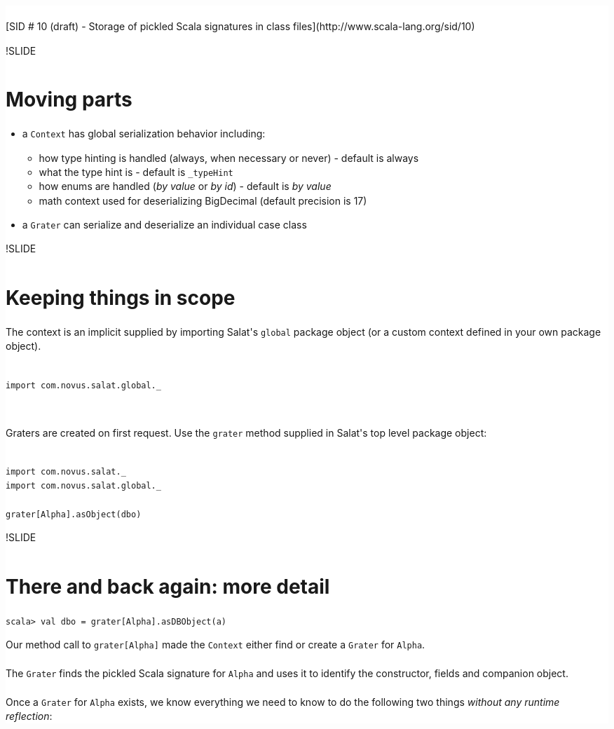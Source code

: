 <br/>
[SID # 10 (draft) - Storage of pickled Scala signatures in class files](http://www.scala-lang.org/sid/10)

!SLIDE

# Moving parts

- a `Context` has global serialization behavior including:
    - how type hinting is handled (always, when necessary or never) - default is always
    - what the type hint is - default is `_typeHint`
    - how enums are handled (_by value_ or _by id_) - default is _by value_
    - math context used for deserializing BigDecimal (default precision is 17)

- a `Grater` can serialize and deserialize an individual case class

!SLIDE

# Keeping things in scope

The context is an implicit supplied by importing Salat's `global` package object
(or a custom context defined in your own package object).
<br/>
<br/>

    import com.novus.salat.global._
<br/>

Graters are created on first request.  Use the `grater` method supplied in
Salat's top level package object:
<br/>
<br/>

    import com.novus.salat._
    import com.novus.salat.global._

    grater[Alpha].asObject(dbo)


!SLIDE

# There and back again: more detail

    scala> val dbo = grater[Alpha].asDBObject(a)

Our method call to ``grater[Alpha]`` made the ``Context`` either find or create a ``Grater`` for ``Alpha``.
<br/>
<br/>
The ``Grater`` finds the pickled Scala signature for ``Alpha`` and uses it to identify the constructor, fields and
companion object.
<br/>
<br/>
Once a ``Grater`` for ``Alpha`` exists, we know everything we need to know to do the following two things _without any
runtime reflection_:
